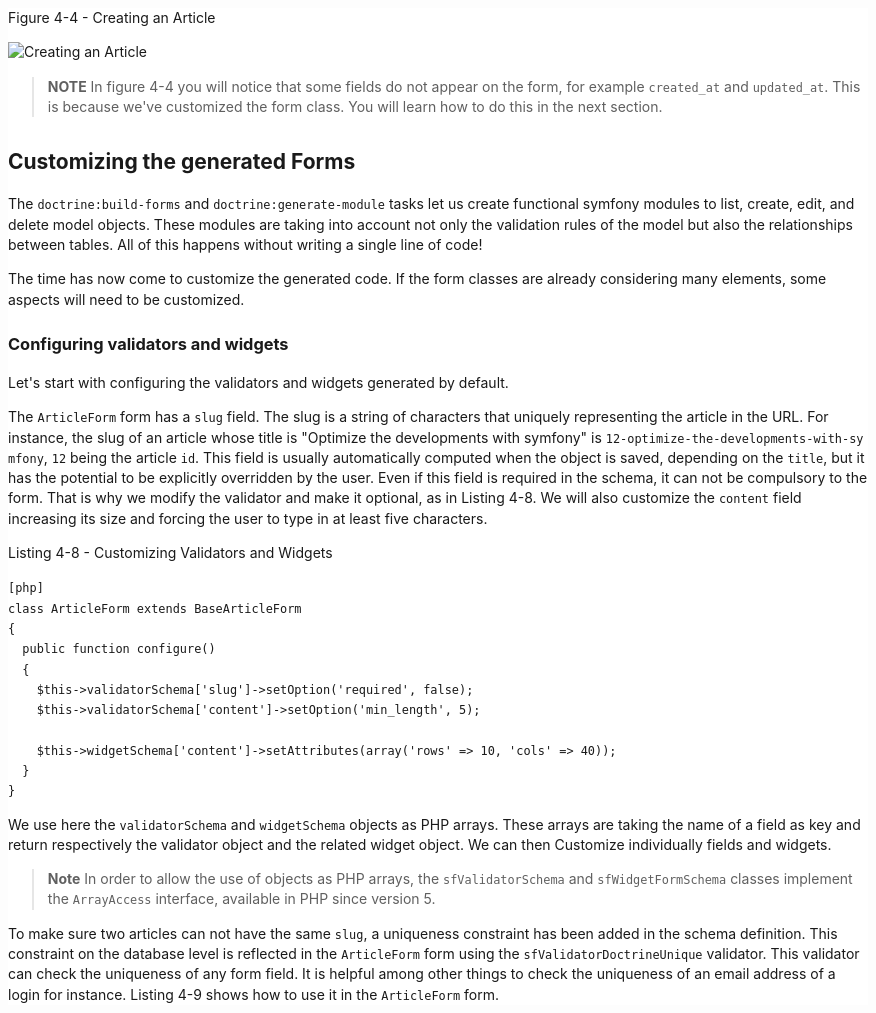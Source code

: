 Figure 4-4 - Creating an Article

![Creating an Article](/images/forms_book/en/04_04.png "Creating an Article")

>**NOTE**
>In figure 4-4 you will notice that some fields do not appear on the form, for
>example `created_at` and `updated_at`. This is because we've customized the form
>class. You will learn how to do this in the next section.

Customizing the generated Forms
-------------------------------

The `doctrine:build-forms` and `doctrine:generate-module` tasks let us create functional symfony modules to list, create, edit, and delete model objects. These modules are taking into account not only the validation rules of the model but also the relationships between tables. All of this happens without writing a single line of code!

The time has now come to customize the generated code. If the form classes are already considering many elements, some aspects will need to be customized.

### Configuring validators and widgets

Let's start with configuring the validators and widgets generated by default.

The `ArticleForm` form has a `slug` field. The slug is a string of characters that uniquely representing the article in the URL. For instance, the slug of an article whose title is "Optimize the developments with symfony" is `12-optimize-the-developments-with-symfony`, `12` being the article `id`. This field is usually automatically computed when the object is saved, depending on the `title`, but it has the potential to be explicitly overridden by the user. Even if this field is required in the schema, it can not be compulsory to the form. That is why we modify the validator and make it optional, as in Listing 4-8. We will also customize the `content` field increasing its size and forcing the user to type in at least five characters.

Listing 4-8 - Customizing Validators and Widgets

    [php]
    class ArticleForm extends BaseArticleForm
    {
      public function configure()
      {
        $this->validatorSchema['slug']->setOption('required', false);
        $this->validatorSchema['content']->setOption('min_length', 5);

        $this->widgetSchema['content']->setAttributes(array('rows' => 10, 'cols' => 40));
      }
    }

We use here the `validatorSchema` and `widgetSchema` objects as PHP arrays. These arrays are taking the name of a field as key and return respectively the validator object and the related widget object. We can then Customize individually fields and widgets.

>**Note**
>In order to allow the use of objects as PHP arrays, the `sfValidatorSchema` and `sfWidgetFormSchema` classes implement the `ArrayAccess` interface, available in PHP since version 5.

To make sure two articles can not have the same `slug`, a uniqueness constraint has been added in the schema definition. This constraint on the database level is reflected in the `ArticleForm` form using the `sfValidatorDoctrineUnique` validator. This validator can check the uniqueness of any form field. It is helpful among other things to check the uniqueness of an email address of a login for instance. Listing 4-9 shows how to use it in the `ArticleForm` form.
